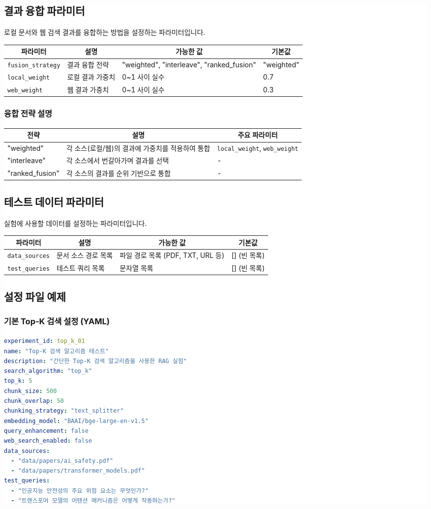 ## 결과 융합 파라미터

로컬 문서와 웹 검색 결과를 융합하는 방법을 설정하는 파라미터입니다.

| 파라미터 | 설명 | 가능한 값 | 기본값 |
|----------|------|-----------|--------|
| `fusion_strategy` | 결과 융합 전략 | "weighted", "interleave", "ranked_fusion" | "weighted" |
| `local_weight` | 로컬 결과 가중치 | 0~1 사이 실수 | 0.7 |
| `web_weight` | 웹 결과 가중치 | 0~1 사이 실수 | 0.3 |

### 융합 전략 설명

| 전략 | 설명 | 주요 파라미터 |
|------|------|--------------|
| "weighted" | 각 소스(로컬/웹)의 결과에 가중치를 적용하여 통합 | `local_weight`, `web_weight` |
| "interleave" | 각 소스에서 번갈아가며 결과를 선택 | - |
| "ranked_fusion" | 각 소스의 결과를 순위 기반으로 통합 | - |

## 테스트 데이터 파라미터

실험에 사용할 데이터를 설정하는 파라미터입니다.

| 파라미터 | 설명 | 가능한 값 | 기본값 |
|----------|------|-----------|--------|
| `data_sources` | 문서 소스 경로 목록 | 파일 경로 목록 (PDF, TXT, URL 등) | [] (빈 목록) |
| `test_queries` | 테스트 쿼리 목록 | 문자열 목록 | [] (빈 목록) |

## 설정 파일 예제

### 기본 Top-K 검색 설정 (YAML)

```yaml
experiment_id: top_k_01
name: "Top-K 검색 알고리즘 테스트"
description: "간단한 Top-K 검색 알고리즘을 사용한 RAG 실험"
search_algorithm: "top_k"
top_k: 5
chunk_size: 500
chunk_overlap: 50
chunking_strategy: "text_splitter"
embedding_model: "BAAI/bge-large-en-v1.5"
query_enhancement: false
web_search_enabled: false
data_sources:
  - "data/papers/ai_safety.pdf"
  - "data/papers/transformer_models.pdf"
test_queries:
  - "인공지능 안전성의 주요 위험 요소는 무엇인가?"
  - "트랜스포머 모델의 어텐션 메커니즘은 어떻게 작동하는가?"
```
